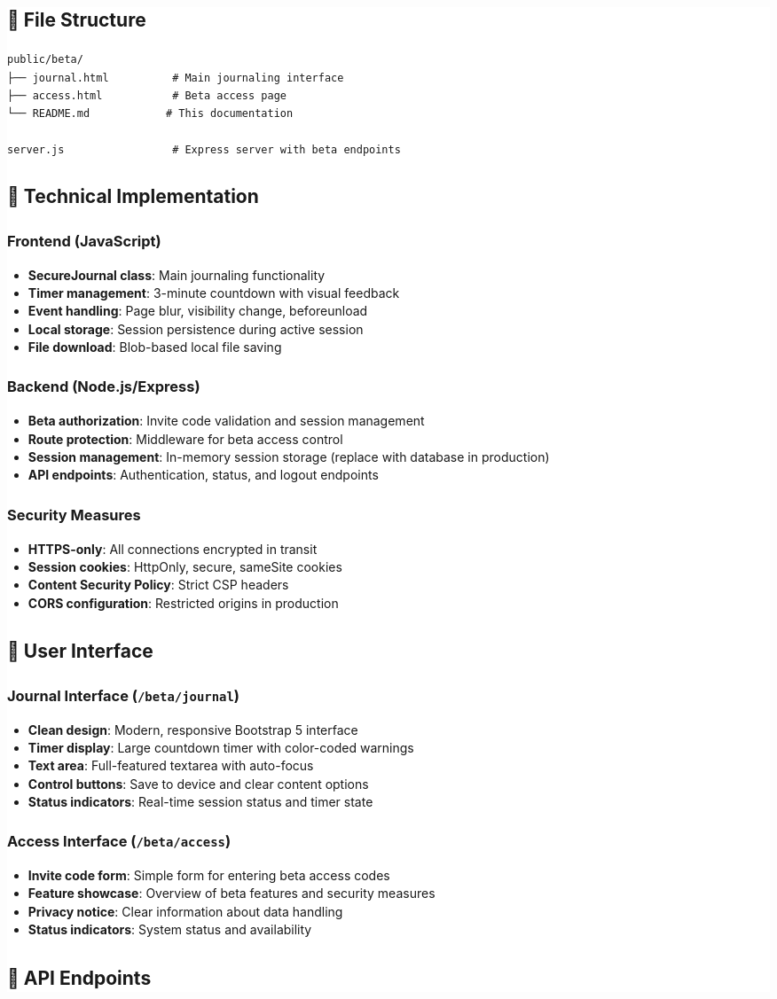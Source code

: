 ## 📁 File Structure

```
public/beta/
├── journal.html          # Main journaling interface
├── access.html           # Beta access page
└── README.md            # This documentation

server.js                 # Express server with beta endpoints
```

## 🔧 Technical Implementation

### Frontend (JavaScript)
- **SecureJournal class**: Main journaling functionality
- **Timer management**: 3-minute countdown with visual feedback
- **Event handling**: Page blur, visibility change, beforeunload
- **Local storage**: Session persistence during active session
- **File download**: Blob-based local file saving

### Backend (Node.js/Express)
- **Beta authorization**: Invite code validation and session management
- **Route protection**: Middleware for beta access control
- **Session management**: In-memory session storage (replace with database in production)
- **API endpoints**: Authentication, status, and logout endpoints

### Security Measures
- **HTTPS-only**: All connections encrypted in transit
- **Session cookies**: HttpOnly, secure, sameSite cookies
- **Content Security Policy**: Strict CSP headers
- **CORS configuration**: Restricted origins in production

## 🎨 User Interface

### Journal Interface (`/beta/journal`)
- **Clean design**: Modern, responsive Bootstrap 5 interface
- **Timer display**: Large countdown timer with color-coded warnings
- **Text area**: Full-featured textarea with auto-focus
- **Control buttons**: Save to device and clear content options
- **Status indicators**: Real-time session status and timer state

### Access Interface (`/beta/access`)
- **Invite code form**: Simple form for entering beta access codes
- **Feature showcase**: Overview of beta features and security measures
- **Privacy notice**: Clear information about data handling
- **Status indicators**: System status and availability

## 🔄 API Endpoints
